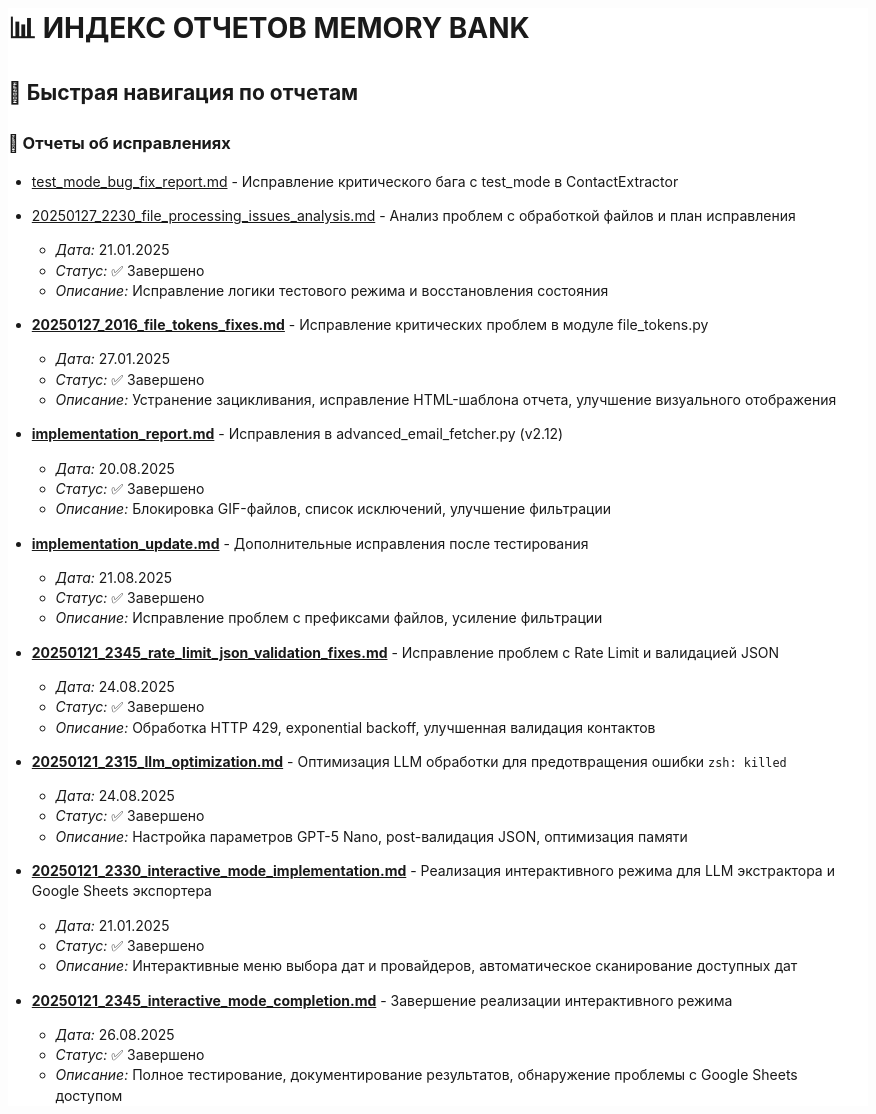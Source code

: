 # 📊 ИНДЕКС ОТЧЕТОВ MEMORY BANK

## 🎯 Быстрая навигация по отчетам

### 🔧 Отчеты об исправлениях
- [test_mode_bug_fix_report.md](test_mode_bug_fix_report.md) - Исправление критического бага с test_mode в ContactExtractor
- [20250127_2230_file_processing_issues_analysis.md](20250127_2230_file_processing_issues_analysis.md) - Анализ проблем с обработкой файлов и план исправления
  - *Дата:* 21.01.2025
  - *Статус:* ✅ Завершено
  - *Описание:* Исправление логики тестового режима и восстановления состояния

- **[20250127_2016_file_tokens_fixes.md](20250127_2016_file_tokens_fixes.md)** - Исправление критических проблем в модуле file_tokens.py
  - *Дата:* 27.01.2025
  - *Статус:* ✅ Завершено
  - *Описание:* Устранение зацикливания, исправление HTML-шаблона отчета, улучшение визуального отображения

- **[implementation_report.md](implementation_report.md)** - Исправления в advanced_email_fetcher.py (v2.12)
  - *Дата:* 20.08.2025
  - *Статус:* ✅ Завершено
  - *Описание:* Блокировка GIF-файлов, список исключений, улучшение фильтрации

- **[implementation_update.md](implementation_update.md)** - Дополнительные исправления после тестирования
  - *Дата:* 21.08.2025
  - *Статус:* ✅ Завершено
  - *Описание:* Исправление проблем с префиксами файлов, усиление фильтрации

- **[20250121_2345_rate_limit_json_validation_fixes.md](20250121_2345_rate_limit_json_validation_fixes.md)** - Исправление проблем с Rate Limit и валидацией JSON
  - *Дата:* 24.08.2025
  - *Статус:* ✅ Завершено
  - *Описание:* Обработка HTTP 429, exponential backoff, улучшенная валидация контактов

- **[20250121_2315_llm_optimization.md](20250121_2315_llm_optimization.md)** - Оптимизация LLM обработки для предотвращения ошибки `zsh: killed`
  - *Дата:* 24.08.2025
  - *Статус:* ✅ Завершено
  - *Описание:* Настройка параметров GPT-5 Nano, post-валидация JSON, оптимизация памяти

- **[20250121_2330_interactive_mode_implementation.md](20250121_2330_interactive_mode_implementation.md)** - Реализация интерактивного режима для LLM экстрактора и Google Sheets экспортера
  - *Дата:* 21.01.2025
  - *Статус:* ✅ Завершено
  - *Описание:* Интерактивные меню выбора дат и провайдеров, автоматическое сканирование доступных дат

- **[20250121_2345_interactive_mode_completion.md](20250121_2345_interactive_mode_completion.md)** - Завершение реализации интерактивного режима
  - *Дата:* 26.08.2025
  - *Статус:* ✅ Завершено
  - *Описание:* Полное тестирование, документирование результатов, обнаружение проблемы с Google Sheets доступом
